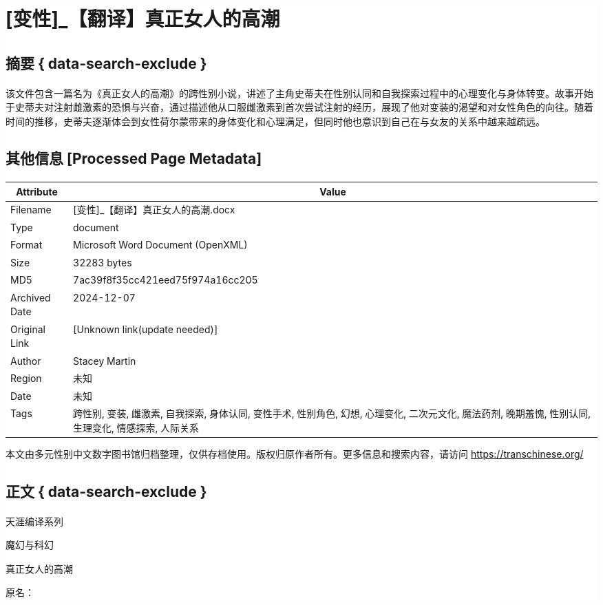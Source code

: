# [变性]_【翻译】真正女人的高潮



## 摘要  { data-search-exclude }


该文件包含一篇名为《真正女人的高潮》的跨性别小说，讲述了主角史蒂夫在性别认同和自我探索过程中的心理变化与身体转变。故事开始于史蒂夫对注射雌激素的恐惧与兴奋，通过描述他从口服雌激素到首次尝试注射的经历，展现了他对变装的渴望和对女性角色的向往。随着时间的推移，史蒂夫逐渐体会到女性荷尔蒙带来的身体变化和心理满足，但同时他也意识到自己在与女友的关系中越来越疏远。



## 其他信息 [Processed Page Metadata]

| Attribute       | Value                                  |
|-----------------|----------------------------------------|
| Filename        | [变性]_【翻译】真正女人的高潮.docx                             |
| Type            | document                                 |
| Format          | Microsoft Word Document (OpenXML)                               |
| Size            | 32283 bytes                           |
| MD5             | 7ac39f8f35cc421eed75f974a16cc205                                  |
| Archived Date   | 2024-12-07                             |
| Original Link   | [Unknown link(update needed)]                         |
| Author          | Stacey Martin                               |
| Region          | 未知                               |
| Date            | 未知                                 |
| Tags            | 跨性别, 变装, 雌激素, 自我探索, 身体认同, 变性手术, 性别角色, 幻想, 心理变化, 二次元文化, 魔法药剂, 晚期羞愧, 性别认同, 生理变化, 情感探索, 人际关系                                 |

本文由多元性别中文数字图书馆归档整理，仅供存档使用。版权归原作者所有。更多信息和搜索内容，请访问 <https://transchinese.org/>


## 正文 { data-search-exclude }


天涯编译系列



魔幻与科幻



真正女人的高潮





原名：
